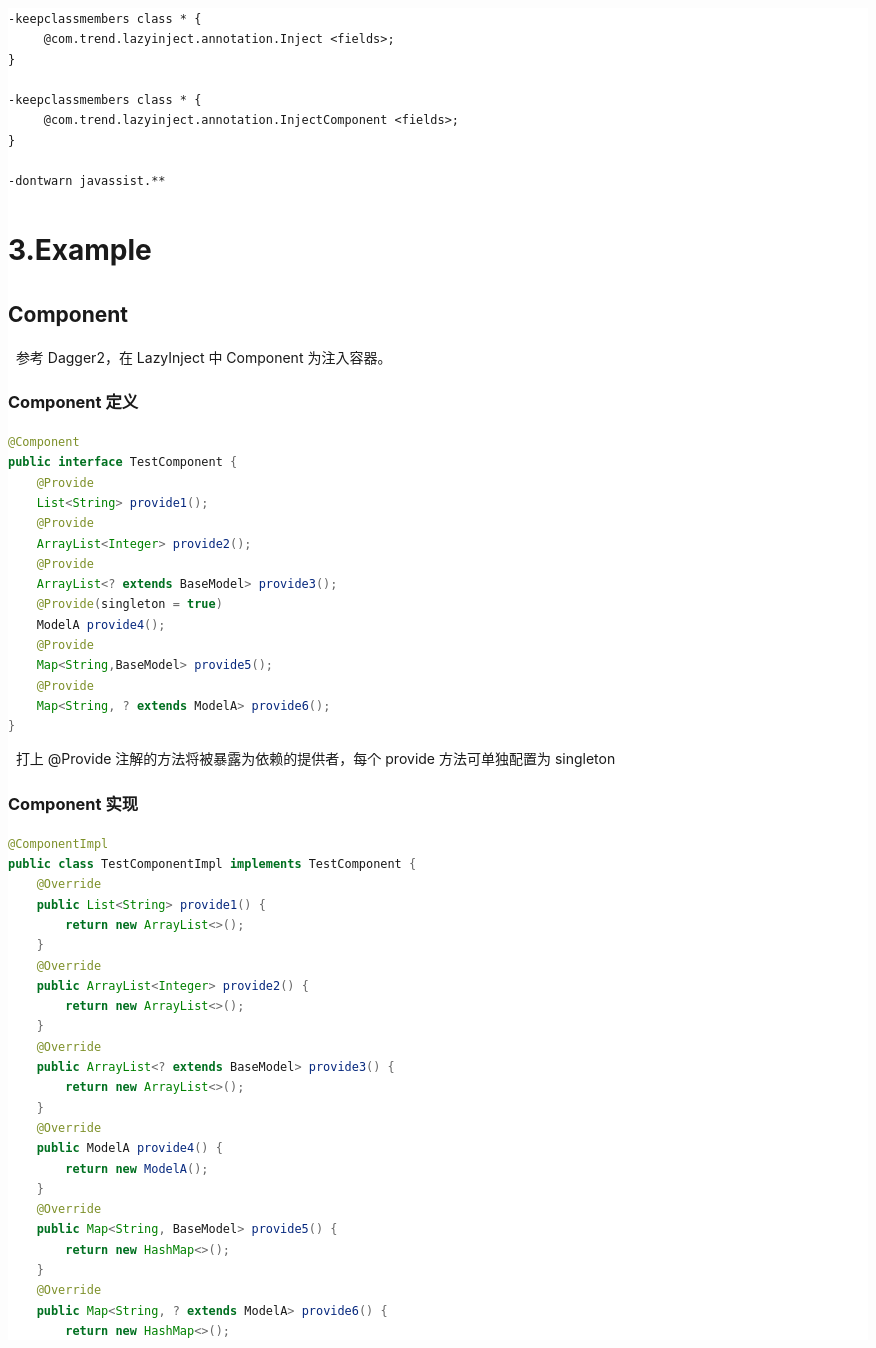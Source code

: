 ```proguard
-keepclassmembers class * {
     @com.trend.lazyinject.annotation.Inject <fields>;
}

-keepclassmembers class * {
     @com.trend.lazyinject.annotation.InjectComponent <fields>;
}

-dontwarn javassist.**
```  
# 3.Example  
## Component  
&nbsp;&nbsp;参考 Dagger2，在 LazyInject 中 Component 为注入容器。  
### Component 定义  
```java
@Component
public interface TestComponent {
    @Provide
    List<String> provide1();
    @Provide
    ArrayList<Integer> provide2();
    @Provide
    ArrayList<? extends BaseModel> provide3();
    @Provide(singleton = true)
    ModelA provide4();
    @Provide
    Map<String,BaseModel> provide5();
    @Provide
    Map<String, ? extends ModelA> provide6();
}
```
&nbsp;&nbsp;打上 @Provide 注解的方法将被暴露为依赖的提供者，每个 provide 方法可单独配置为 singleton
### Component 实现
```java
@ComponentImpl
public class TestComponentImpl implements TestComponent {
    @Override
    public List<String> provide1() {
        return new ArrayList<>();
    }
    @Override
    public ArrayList<Integer> provide2() {
        return new ArrayList<>();
    }
    @Override
    public ArrayList<? extends BaseModel> provide3() {
        return new ArrayList<>();
    }
    @Override
    public ModelA provide4() {
        return new ModelA();
    }
    @Override
    public Map<String, BaseModel> provide5() {
        return new HashMap<>();
    }
    @Override
    public Map<String, ? extends ModelA> provide6() {
        return new HashMap<>();
```